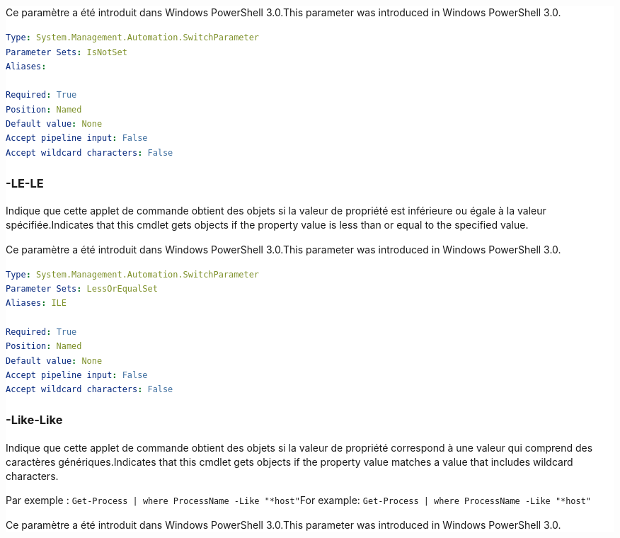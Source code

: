 <span data-ttu-id="8c3bd-307">Ce paramètre a été introduit dans Windows PowerShell 3.0.</span><span class="sxs-lookup"><span data-stu-id="8c3bd-307">This parameter was introduced in Windows PowerShell 3.0.</span></span>

```yaml
Type: System.Management.Automation.SwitchParameter
Parameter Sets: IsNotSet
Aliases:

Required: True
Position: Named
Default value: None
Accept pipeline input: False
Accept wildcard characters: False
```

### <span data-ttu-id="8c3bd-308">-LE</span><span class="sxs-lookup"><span data-stu-id="8c3bd-308">-LE</span></span>

<span data-ttu-id="8c3bd-309">Indique que cette applet de commande obtient des objets si la valeur de propriété est inférieure ou égale à la valeur spécifiée.</span><span class="sxs-lookup"><span data-stu-id="8c3bd-309">Indicates that this cmdlet gets objects if the property value is less than or equal to the specified value.</span></span>

<span data-ttu-id="8c3bd-310">Ce paramètre a été introduit dans Windows PowerShell 3.0.</span><span class="sxs-lookup"><span data-stu-id="8c3bd-310">This parameter was introduced in Windows PowerShell 3.0.</span></span>

```yaml
Type: System.Management.Automation.SwitchParameter
Parameter Sets: LessOrEqualSet
Aliases: ILE

Required: True
Position: Named
Default value: None
Accept pipeline input: False
Accept wildcard characters: False
```

### <span data-ttu-id="8c3bd-311">-Like</span><span class="sxs-lookup"><span data-stu-id="8c3bd-311">-Like</span></span>

<span data-ttu-id="8c3bd-312">Indique que cette applet de commande obtient des objets si la valeur de propriété correspond à une valeur qui comprend des caractères génériques.</span><span class="sxs-lookup"><span data-stu-id="8c3bd-312">Indicates that this cmdlet gets objects if the property value matches a value that includes wildcard characters.</span></span>

<span data-ttu-id="8c3bd-313">Par exemple : `Get-Process | where ProcessName -Like "*host"`</span><span class="sxs-lookup"><span data-stu-id="8c3bd-313">For example: `Get-Process | where ProcessName -Like "*host"`</span></span>

<span data-ttu-id="8c3bd-314">Ce paramètre a été introduit dans Windows PowerShell 3.0.</span><span class="sxs-lookup"><span data-stu-id="8c3bd-314">This parameter was introduced in Windows PowerShell 3.0.</span></span>

